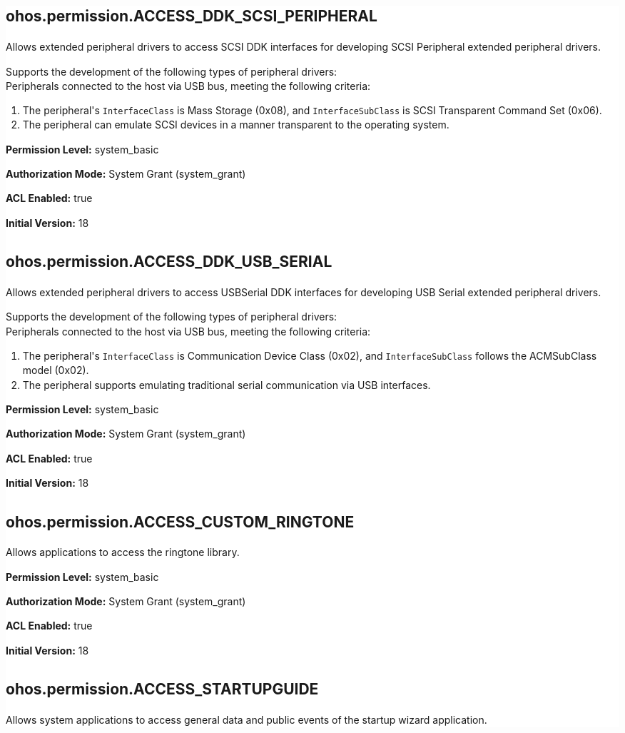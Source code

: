 ## ohos.permission.ACCESS_DDK_SCSI_PERIPHERAL  

Allows extended peripheral drivers to access SCSI DDK interfaces for developing SCSI Peripheral extended peripheral drivers.  

Supports the development of the following types of peripheral drivers:  
Peripherals connected to the host via USB bus, meeting the following criteria:  

1. The peripheral's `InterfaceClass` is Mass Storage (0x08), and `InterfaceSubClass` is SCSI Transparent Command Set (0x06).  
2. The peripheral can emulate SCSI devices in a manner transparent to the operating system.  

**Permission Level:** system_basic  

**Authorization Mode:** System Grant (system_grant)  

**ACL Enabled:** true  

**Initial Version:** 18  

## ohos.permission.ACCESS_DDK_USB_SERIAL  

Allows extended peripheral drivers to access USBSerial DDK interfaces for developing USB Serial extended peripheral drivers.  

Supports the development of the following types of peripheral drivers:  
Peripherals connected to the host via USB bus, meeting the following criteria:  

1. The peripheral's `InterfaceClass` is Communication Device Class (0x02), and `InterfaceSubClass` follows the ACMSubClass model (0x02).  
2. The peripheral supports emulating traditional serial communication via USB interfaces.  

**Permission Level:** system_basic  

**Authorization Mode:** System Grant (system_grant)  

**ACL Enabled:** true  

**Initial Version:** 18  

## ohos.permission.ACCESS_CUSTOM_RINGTONE  

Allows applications to access the ringtone library.  

**Permission Level:** system_basic  

**Authorization Mode:** System Grant (system_grant)  

**ACL Enabled:** true  

**Initial Version:** 18  

## ohos.permission.ACCESS_STARTUPGUIDE  

Allows system applications to access general data and public events of the startup wizard application.  
